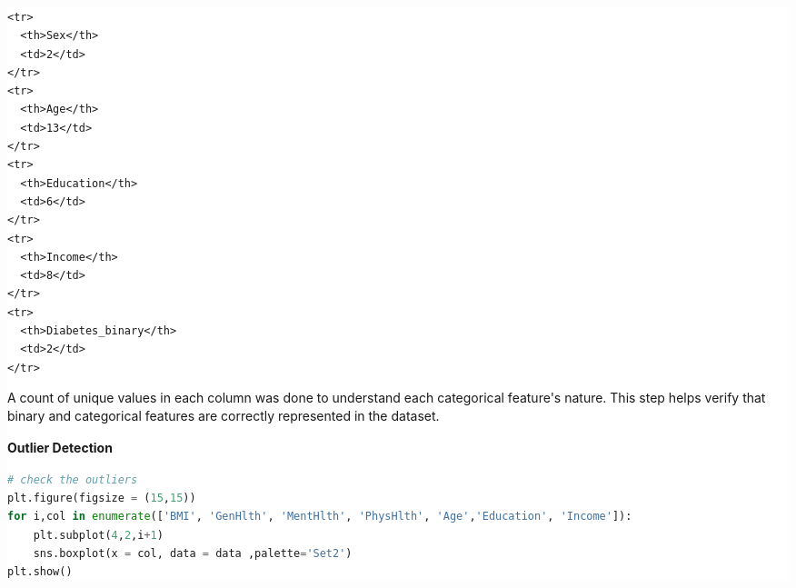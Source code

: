     <tr>
      <th>Sex</th>
      <td>2</td>
    </tr>
    <tr>
      <th>Age</th>
      <td>13</td>
    </tr>
    <tr>
      <th>Education</th>
      <td>6</td>
    </tr>
    <tr>
      <th>Income</th>
      <td>8</td>
    </tr>
    <tr>
      <th>Diabetes_binary</th>
      <td>2</td>
    </tr>
  </tbody>
</table>
</div>



A count of unique values in each column was done to understand each categorical feature's nature. This step helps verify that binary and categorical features are correctly represented in the dataset.

**Outlier Detection**


```python
# check the outliers
plt.figure(figsize = (15,15))
for i,col in enumerate(['BMI', 'GenHlth', 'MentHlth', 'PhysHlth', 'Age','Education', 'Income']):
    plt.subplot(4,2,i+1)
    sns.boxplot(x = col, data = data ,palette='Set2')
plt.show()

```


    